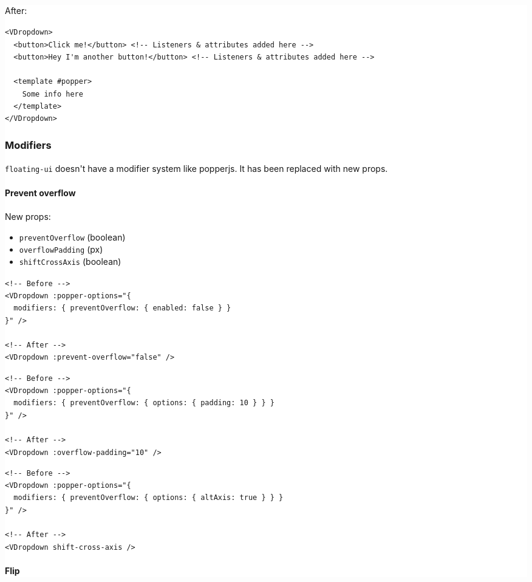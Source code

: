 After:

```vue
<VDropdown>
  <button>Click me!</button> <!-- Listeners & attributes added here -->
  <button>Hey I'm another button!</button> <!-- Listeners & attributes added here -->

  <template #popper>
    Some info here
  </template>
</VDropdown>
```

### Modifiers

`floating-ui` doesn't have a modifier system like popperjs. It has been replaced with new props.

#### Prevent overflow

New props: 

- `preventOverflow` (boolean)
- `overflowPadding` (px)
- `shiftCrossAxis` (boolean)

```vue
<!-- Before -->
<VDropdown :popper-options="{
  modifiers: { preventOverflow: { enabled: false } }
}" />

<!-- After -->
<VDropdown :prevent-overflow="false" />
```

```vue
<!-- Before -->
<VDropdown :popper-options="{
  modifiers: { preventOverflow: { options: { padding: 10 } } }
}" />

<!-- After -->
<VDropdown :overflow-padding="10" />
```

```vue
<!-- Before -->
<VDropdown :popper-options="{
  modifiers: { preventOverflow: { options: { altAxis: true } } }
}" />

<!-- After -->
<VDropdown shift-cross-axis />
```

#### Flip
